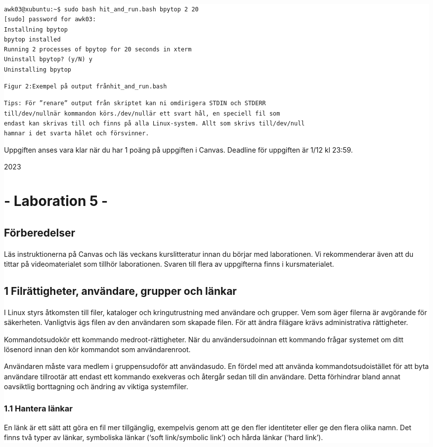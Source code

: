 ```
awk03@xubuntu:~$ sudo bash hit_and_run.bash bpytop 2 20
[sudo] password for awk03:
Installning bpytop
bpytop installed
Running 2 processes of bpytop for 20 seconds in xterm
Uninstall bpytop? (y/N) y
Uninstalling bpytop
```
```
Figur 2:Exempel på output frånhit_and_run.bash
```
```
Tips: För ”renare” output från skriptet kan ni omdirigera STDIN och STDERR
till/dev/nullnär kommandon körs./dev/nullär ett svart hål, en speciell fil som
endast kan skrivas till och finns på alla Linux-system. Allt som skrivs till/dev/null
hamnar i det svarta hålet och försvinner.
```
Uppgiften anses vara klar när du har 1 poäng på uppgiften i Canvas. Deadline för
uppgiften är 1/12 kl 23:59.


2023

# - Laboration 5 -

## Förberedelser

Läs instruktionerna på Canvas och läs veckans kurslitteratur innan du börjar med laborationen.
Vi rekommenderar även att du tittar på videomaterialet som tillhör laborationen. Svaren till flera
av uppgifterna finns i kursmaterialet.

## 1 Filrättigheter, användare, grupper och länkar

I Linux styrs åtkomsten till filer, kataloger och kringutrustning med användare och grupper. Vem
som äger filerna är avgörande för säkerheten. Vanligtvis ägs filen av den användaren som skapade
filen. För att ändra filägare krävs administrativa rättigheter.

Kommandotsudokör ett kommando medroot-rättigheter. När du användersudoinnan ett
kommando frågar systemet om ditt lösenord innan den kör kommandot som användarenroot.

Användaren måste vara medlem i gruppensudoför att användasudo. En fördel med att använda
kommandotsudoistället för att byta användare tillrootär att endast ett kommando exekveras och
återgår sedan till din användare. Detta förhindrar bland annat oavsiktlig borttagning och ändring
av viktiga systemfiler.

### 1.1 Hantera länkar

En länk är ett sätt att göra en fil mer tillgänglig, exempelvis genom att ge den fler identiteter eller
ge den flera olika namn. Det finns två typer av länkar, symboliska länkar (‘soft link/symbolic link’)
och hårda länkar (‘hard link’).
